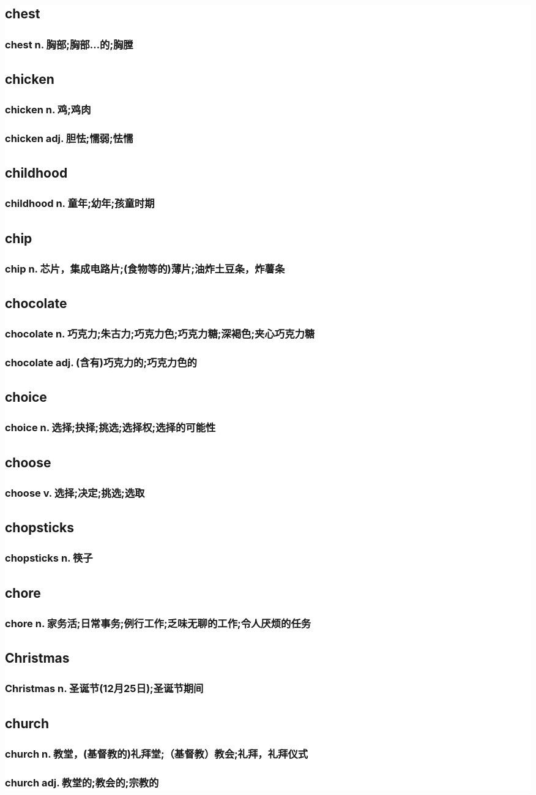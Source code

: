 ## chest
### chest n. 胸部;胸部…的;胸膛

## chicken
### chicken n. 鸡;鸡肉
### chicken adj. 胆怯;懦弱;怯懦

## childhood
### childhood n. 童年;幼年;孩童时期

## chip
### chip n. 芯片，集成电路片;(食物等的)薄片;油炸土豆条，炸薯条

## chocolate
### chocolate n. 巧克力;朱古力;巧克力色;巧克力糖;深褐色;夹心巧克力糖
### chocolate adj. (含有)巧克力的;巧克力色的

## choice
### choice n. 选择;抉择;挑选;选择权;选择的可能性

## choose
### choose v. 选择;决定;挑选;选取

## chopsticks
### chopsticks n. 筷子

## chore
### chore n. 家务活;日常事务;例行工作;乏味无聊的工作;令人厌烦的任务

## Christmas
### Christmas n. 圣诞节(12月25日);圣诞节期间

## church
### church n. 教堂，(基督教的)礼拜堂;（基督教）教会;礼拜，礼拜仪式
### church adj. 教堂的;教会的;宗教的
